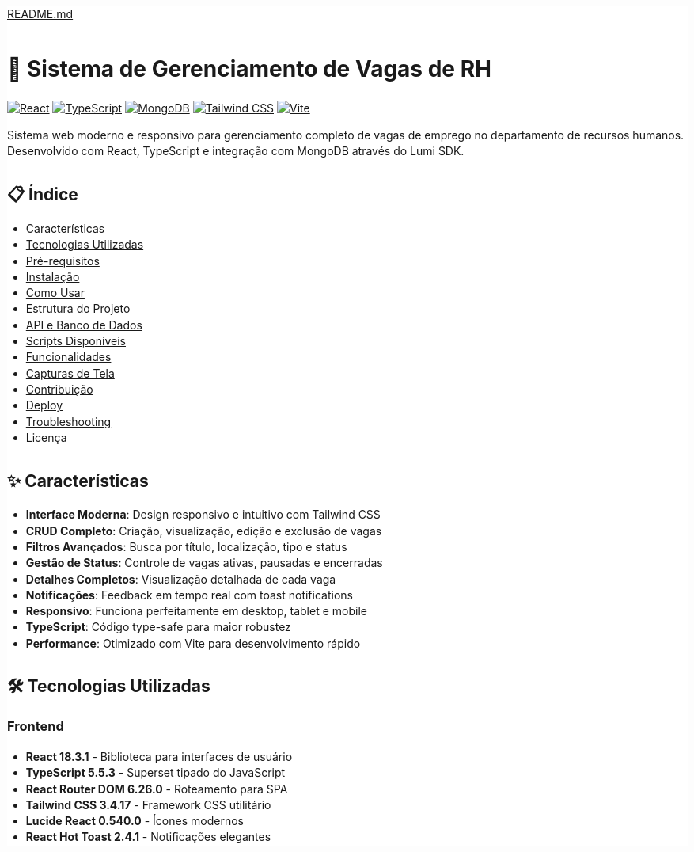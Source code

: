 [README.md](https://github.com/user-attachments/files/22059364/README.md)

# 🏢 Sistema de Gerenciamento de Vagas de RH

[![React](https://img.shields.io/badge/React-18.3.1-blue.svg)](https://reactjs.org/)
[![TypeScript](https://img.shields.io/badge/TypeScript-5.5.3-blue.svg)](https://typescriptlang.org/)
[![MongoDB](https://img.shields.io/badge/MongoDB-Lumi%20SDK-green.svg)](https://lumi.new/)
[![Tailwind CSS](https://img.shields.io/badge/Tailwind%20CSS-3.4.17-blue.svg)](https://tailwindcss.com/)
[![Vite](https://img.shields.io/badge/Vite-5.4.2-purple.svg)](https://vitejs.dev/)

Sistema web moderno e responsivo para gerenciamento completo de vagas de emprego no departamento de recursos humanos. Desenvolvido com React, TypeScript e integração com MongoDB através do Lumi SDK.

## 📋 Índice

- [Características](#características)
- [Tecnologias Utilizadas](#tecnologias-utilizadas)
- [Pré-requisitos](#pré-requisitos)
- [Instalação](#instalação)
- [Como Usar](#como-usar)
- [Estrutura do Projeto](#estrutura-do-projeto)
- [API e Banco de Dados](#api-e-banco-de-dados)
- [Scripts Disponíveis](#scripts-disponíveis)
- [Funcionalidades](#funcionalidades)
- [Capturas de Tela](#capturas-de-tela)
- [Contribuição](#contribuição)
- [Deploy](#deploy)
- [Troubleshooting](#troubleshooting)
- [Licença](#licença)

## ✨ Características

- **Interface Moderna**: Design responsivo e intuitivo com Tailwind CSS
- **CRUD Completo**: Criação, visualização, edição e exclusão de vagas
- **Filtros Avançados**: Busca por título, localização, tipo e status
- **Gestão de Status**: Controle de vagas ativas, pausadas e encerradas
- **Detalhes Completos**: Visualização detalhada de cada vaga
- **Notificações**: Feedback em tempo real com toast notifications
- **Responsivo**: Funciona perfeitamente em desktop, tablet e mobile
- **TypeScript**: Código type-safe para maior robustez
- **Performance**: Otimizado com Vite para desenvolvimento rápido

## 🛠️ Tecnologias Utilizadas

### Frontend
- **React 18.3.1** - Biblioteca para interfaces de usuário
- **TypeScript 5.5.3** - Superset tipado do JavaScript
- **React Router DOM 6.26.0** - Roteamento para SPA
- **Tailwind CSS 3.4.17** - Framework CSS utilitário
- **Lucide React 0.540.0** - Ícones modernos
- **React Hot Toast 2.4.1** - Notificações elegantes
